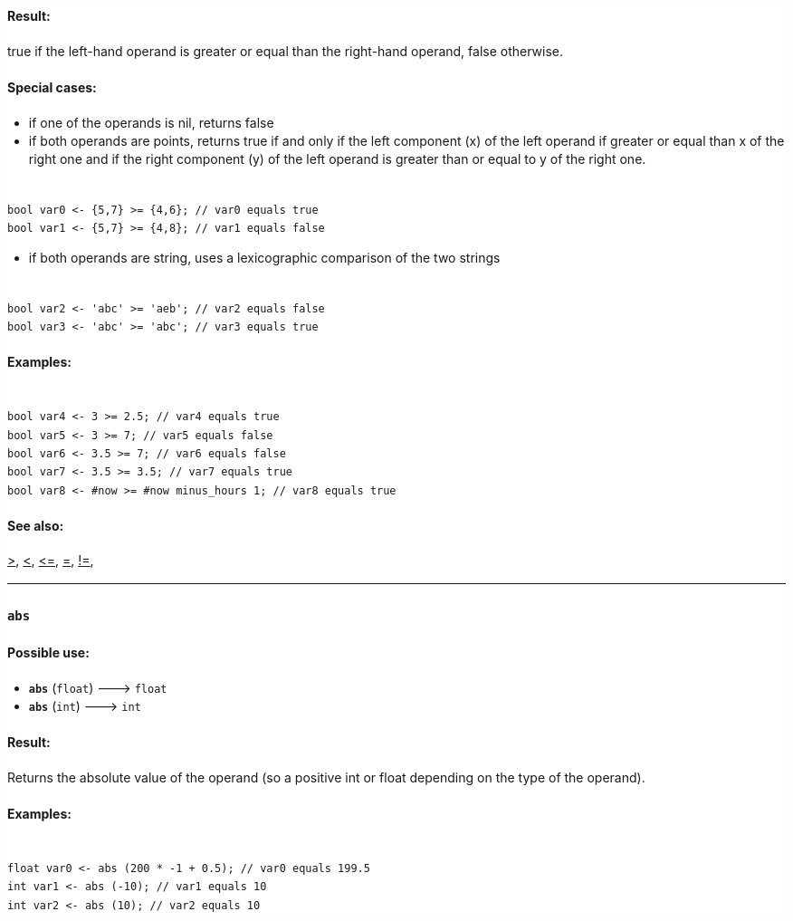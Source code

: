 #### Result: 
true if the left-hand operand is greater or equal than the right-hand operand, false otherwise.

#### Special cases:     
  * if one of the operands is nil, returns false    
  * if both operands are points, returns true if and only if the left component (x) of the left operand if greater or equal than x of the right one and if the right component (y) of the left operand is greater than or equal to y of the right one. 
  
```
 
bool var0 <- {5,7} >= {4,6}; // var0 equals true 
bool var1 <- {5,7} >= {4,8}; // var1 equals false
``` 

    
  * if both operands are string, uses a lexicographic comparison of the two strings 
  
```
 
bool var2 <- 'abc' >= 'aeb'; // var2 equals false 
bool var3 <- 'abc' >= 'abc'; // var3 equals true
``` 



#### Examples: 
```
 
bool var4 <- 3 >= 2.5; // var4 equals true 
bool var5 <- 3 >= 7; // var5 equals false 
bool var6 <- 3.5 >= 7; // var6 equals false 
bool var7 <- 3.5 >= 3.5; // var7 equals true 
bool var8 <- #now >= #now minus_hours 1; // var8 equals true

```
      


#### See also: 

[>](OperatorsAB#>), [<](OperatorsAB#<), [<=](OperatorsAB#<=), [=](OperatorsAB#=), [!=](OperatorsAB#!=), 
    	
----

[//]: # (keyword|operator_abs)
### `abs`

#### Possible use: 
  *  **`abs`** (`float`) --->  `float`
  *  **`abs`** (`int`) --->  `int` 

#### Result: 
Returns the absolute value of the operand (so a positive int or float depending on the type of the operand).

#### Examples: 
```
 
float var0 <- abs (200 * -1 + 0.5); // var0 equals 199.5 
int var1 <- abs (-10); // var1 equals 10 
int var2 <- abs (10); // var2 equals 10

```
  

[//]: # (keyword|operator_-)
[//]: # (keyword|operator_:)
[//]: # (keyword|operator_::)
[//]: # (keyword|operator_!)
[//]: # (keyword|operator_!=)
[//]: # (keyword|operator_?)
[//]: # (keyword|operator_/)
[//]: # (keyword|operator_.)
[//]: # (keyword|operator_^)
[//]: # (keyword|operator_@)
[//]: # (keyword|operator_*)
[//]: # (keyword|operator_+)
[//]: # (keyword|operator_<)
[//]: # (keyword|operator_<=)
[//]: # (keyword|operator_<>)
[//]: # (keyword|operator_=)
[//]: # (keyword|operator_>)
[//]: # (keyword|operator_>=)
[//]: # (keyword|operator_accumulate)
[//]: # (keyword|operator_acos)
[//]: # (keyword|operator_action)
[//]: # (keyword|operator_add_days)
[//]: # (keyword|operator_add_edge)
[//]: # (keyword|operator_add_hours)
[//]: # (keyword|operator_add_minutes)
[//]: # (keyword|operator_add_months)
[//]: # (keyword|operator_add_ms)
[//]: # (keyword|operator_add_node)
[//]: # (keyword|operator_add_point)
[//]: # (keyword|operator_add_seconds)
[//]: # (keyword|operator_add_weeks)
[//]: # (keyword|operator_add_years)
[//]: # (keyword|operator_adjacency)
[//]: # (keyword|operator_after)